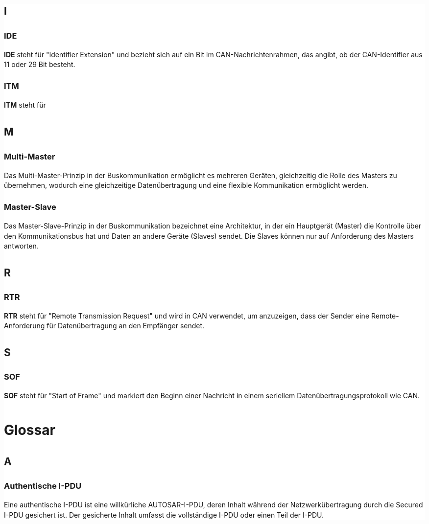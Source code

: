 ## I

### IDE

**IDE** steht für "Identifier Extension" und bezieht sich auf ein Bit im CAN-Nachrichtenrahmen, das angibt, ob der CAN-Identifier aus 11 oder 29 Bit besteht.

### ITM

**ITM** steht für

## M

### Multi-Master

Das Multi-Master-Prinzip in der Buskommunikation ermöglicht es mehreren Geräten, gleichzeitig die Rolle des Masters zu übernehmen, wodurch eine gleichzeitige Datenübertragung und eine flexible Kommunikation ermöglicht werden.

### Master-Slave

Das Master-Slave-Prinzip in der Buskommunikation bezeichnet eine Architektur, in der ein Hauptgerät (Master) die Kontrolle über den Kommunikationsbus hat und Daten an andere Geräte (Slaves) sendet. Die Slaves können nur auf Anforderung des Masters antworten.

## R

### RTR

**RTR** steht für "Remote Transmission Request" und wird in CAN verwendet, um anzuzeigen, dass der Sender eine Remote-Anforderung für Datenübertragung an den Empfänger sendet.

## S

### SOF

**SOF** steht für "Start of Frame" und markiert den Beginn einer Nachricht in einem seriellem Datenübertragungsprotokoll wie CAN.


# Glossar

## A

### Authentische I-PDU

Eine authentische I-PDU ist eine willkürliche AUTOSAR-I-PDU, deren Inhalt während der Netzwerkübertragung durch die Secured I-PDU gesichert ist. Der gesicherte Inhalt umfasst die vollständige I-PDU oder einen Teil der I-PDU.
